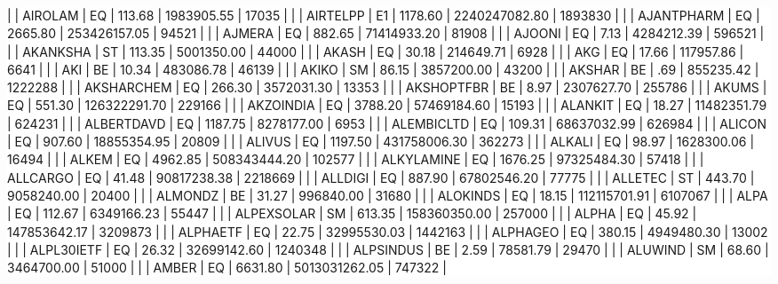 |  | AIROLAM | EQ | 113.68 | 1983905.55 | 17035 |
|  | AIRTELPP | E1 | 1178.60 | 2240247082.80 | 1893830 |
|  | AJANTPHARM | EQ | 2665.80 | 253426157.05 | 94521 |
|  | AJMERA | EQ | 882.65 | 71414933.20 | 81908 |
|  | AJOONI | EQ | 7.13 | 4284212.39 | 596521 |
|  | AKANKSHA | ST | 113.35 | 5001350.00 | 44000 |
|  | AKASH | EQ | 30.18 | 214649.71 | 6928 |
|  | AKG | EQ | 17.66 | 117957.86 | 6641 |
|  | AKI | BE | 10.34 | 483086.78 | 46139 |
|  | AKIKO | SM | 86.15 | 3857200.00 | 43200 |
|  | AKSHAR | BE | .69 | 855235.42 | 1222288 |
|  | AKSHARCHEM | EQ | 266.30 | 3572031.30 | 13353 |
|  | AKSHOPTFBR | BE | 8.97 | 2307627.70 | 255786 |
|  | AKUMS | EQ | 551.30 | 126322291.70 | 229166 |
|  | AKZOINDIA | EQ | 3788.20 | 57469184.60 | 15193 |
|  | ALANKIT | EQ | 18.27 | 11482351.79 | 624231 |
|  | ALBERTDAVD | EQ | 1187.75 | 8278177.00 | 6953 |
|  | ALEMBICLTD | EQ | 109.31 | 68637032.99 | 626984 |
|  | ALICON | EQ | 907.60 | 18855354.95 | 20809 |
|  | ALIVUS | EQ | 1197.50 | 431758006.30 | 362273 |
|  | ALKALI | EQ | 98.97 | 1628300.06 | 16494 |
|  | ALKEM | EQ | 4962.85 | 508343444.20 | 102577 |
|  | ALKYLAMINE | EQ | 1676.25 | 97325484.30 | 57418 |
|  | ALLCARGO | EQ | 41.48 | 90817238.38 | 2218669 |
|  | ALLDIGI | EQ | 887.90 | 67802546.20 | 77775 |
|  | ALLETEC | ST | 443.70 | 9058240.00 | 20400 |
|  | ALMONDZ | BE | 31.27 | 996840.00 | 31680 |
|  | ALOKINDS | EQ | 18.15 | 112115701.91 | 6107067 |
|  | ALPA | EQ | 112.67 | 6349166.23 | 55447 |
|  | ALPEXSOLAR | SM | 613.35 | 158360350.00 | 257000 |
|  | ALPHA | EQ | 45.92 | 147853642.17 | 3209873 |
|  | ALPHAETF | EQ | 22.75 | 32995530.03 | 1442163 |
|  | ALPHAGEO | EQ | 380.15 | 4949480.30 | 13002 |
|  | ALPL30IETF | EQ | 26.32 | 32699142.60 | 1240348 |
|  | ALPSINDUS | BE | 2.59 | 78581.79 | 29470 |
|  | ALUWIND | SM | 68.60 | 3464700.00 | 51000 |
|  | AMBER | EQ | 6631.80 | 5013031262.05 | 747322 |